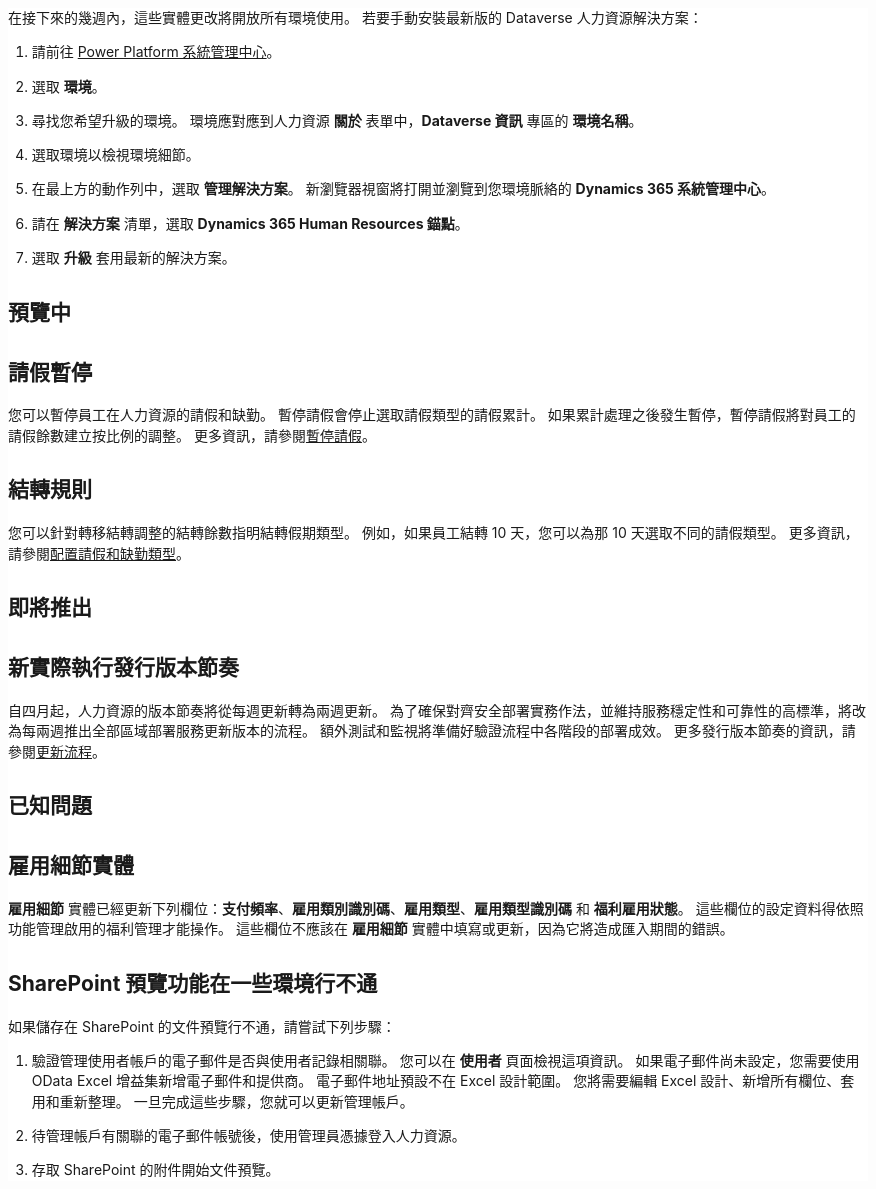 在接下來的幾週內，這些實體更改將開放所有環境使用。 若要手動安裝最新版的 Dataverse 人力資源解決方案：

1.  請前往 [Power Platform 系統管理中心](https://admin.powerplatform.microsoft.com)。

2.  選取 **環境**。

3.  尋找您希望升級的環境。 環境應對應到人力資源 **關於** 表單中，**Dataverse 資訊** 專區的 **環境名稱**。

4.  選取環境以檢視環境細節。

5.  在最上方的動作列中，選取 **管理解決方案**。 新瀏覽器視窗將打開並瀏覽到您環境脈絡的 **Dynamics 365 系統管理中心**。

6.  請在 **解決方案** 清單，選取 **Dynamics 365 Human Resources 錨點**。

7.  選取 **升級** 套用最新的解決方案。

## <a name="in-preview"></a>預覽中

## <a name="leave-suspension"></a>請假暫停

您可以暫停員工在人力資源的請假和缺勤。 暫停請假會停止選取請假類型的請假累計。 如果累計處理之後發生暫停，暫停請假將對員工的請假餘數建立按比例的調整。 更多資訊，請參閱[暫停請假](hr-leave-and-absence-suspend-leave.md)。

## <a name="carry-forward-rules"></a>結轉規則

您可以針對轉移結轉調整的結轉餘數指明結轉假期類型。 例如，如果員工結轉 10 天，您可以為那 10 天選取不同的請假類型。 更多資訊，請參閱[配置請假和缺勤類型](hr-leave-and-absence-types.md)。

## <a name="coming-soon"></a>即將推出

## <a name="new-production-release-cadence"></a>新實際執行發行版本節奏

自四月起，人力資源的版本節奏將從每週更新轉為兩週更新。 為了確保對齊安全部署實務作法，並維持服務穩定性和可靠性的高標準，將改為每兩週推出全部區域部署服務更新版本的流程。 額外測試和監視將準備好驗證流程中各階段的部署成效。 更多發行版本節奏的資訊，請參閱[更新流程](hr-admin-setup-update-process.md)。

## <a name="known-issues"></a>已知問題

## <a name="employment-detail-entity"></a>雇用細節實體

**雇用細節** 實體已經更新下列欄位：**支付頻率**、**雇用類別識別碼**、**雇用類型**、**雇用類型識別碼** 和 **福利雇用狀態**。 這些欄位的設定資料得依照功能管理啟用的福利管理才能操作。 這些欄位不應該在 **雇用細節** 實體中填寫或更新，因為它將造成匯入期間的錯誤。

## <a name="sharepoint-preview-doesnt-work-in-some-environments"></a>SharePoint 預覽功能在一些環境行不通

如果儲存在 SharePoint 的文件預覽行不通，請嘗試下列步驟：

1. 驗證管理使用者帳戶的電子郵件是否與使用者記錄相關聯。 您可以在 **使用者** 頁面檢視這項資訊。 如果電子郵件尚未設定，您需要使用 OData Excel 增益集新增電子郵件和提供商。 電子郵件地址預設不在 Excel 設計範圍。 您將需要編輯 Excel 設計、新增所有欄位、套用和重新整理。 一旦完成這些步驟，您就可以更新管理帳戶。

2. 待管理帳戶有關聯的電子郵件帳號後，使用管理員憑據登入人力資源。

3. 存取 SharePoint 的附件開始文件預覽。
